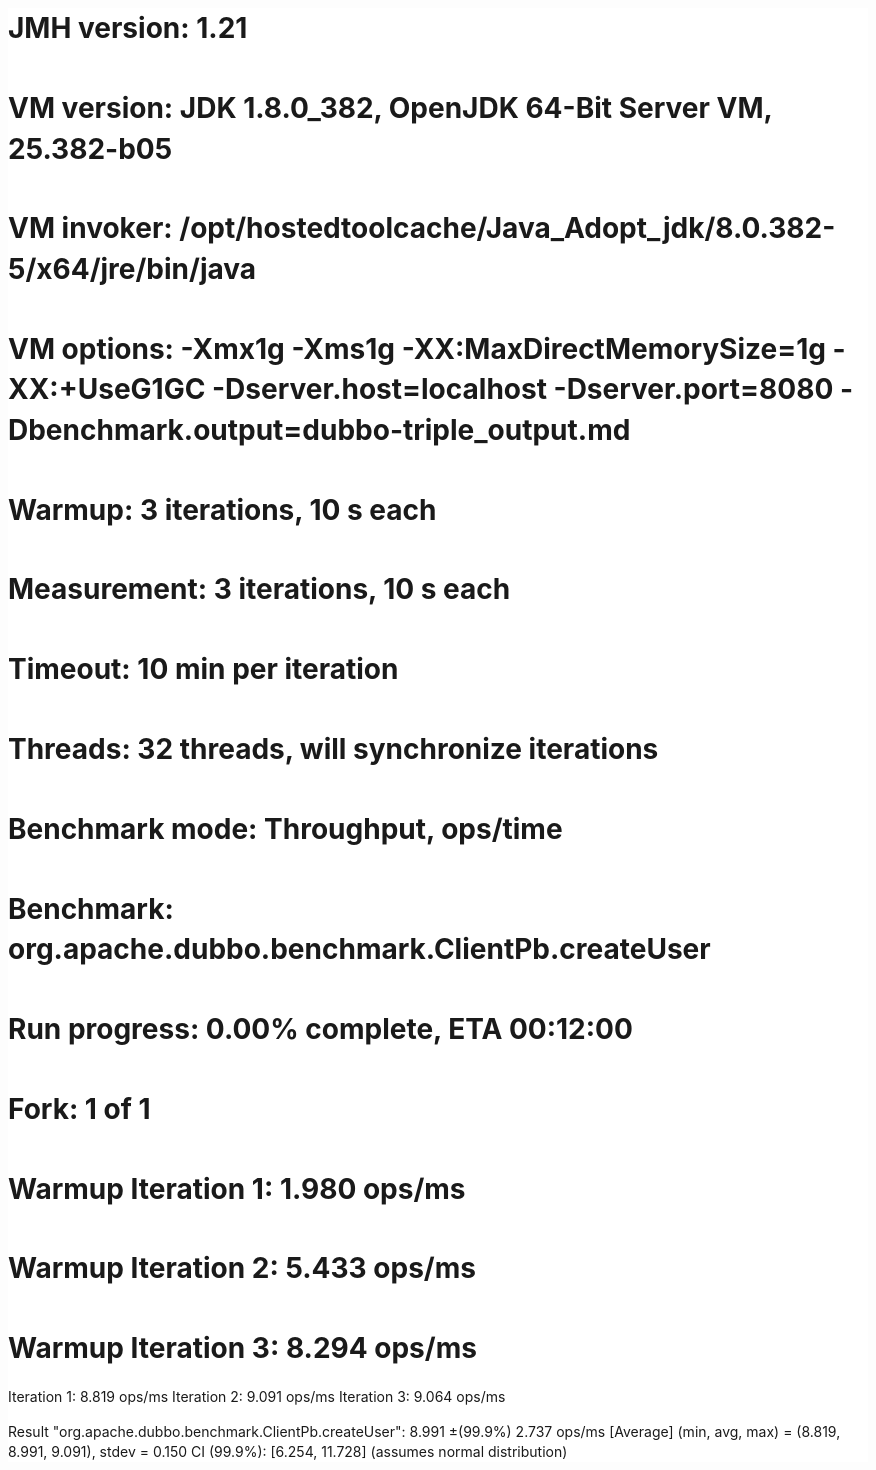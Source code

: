 # JMH version: 1.21
# VM version: JDK 1.8.0_382, OpenJDK 64-Bit Server VM, 25.382-b05
# VM invoker: /opt/hostedtoolcache/Java_Adopt_jdk/8.0.382-5/x64/jre/bin/java
# VM options: -Xmx1g -Xms1g -XX:MaxDirectMemorySize=1g -XX:+UseG1GC -Dserver.host=localhost -Dserver.port=8080 -Dbenchmark.output=dubbo-triple_output.md
# Warmup: 3 iterations, 10 s each
# Measurement: 3 iterations, 10 s each
# Timeout: 10 min per iteration
# Threads: 32 threads, will synchronize iterations
# Benchmark mode: Throughput, ops/time
# Benchmark: org.apache.dubbo.benchmark.ClientPb.createUser

# Run progress: 0.00% complete, ETA 00:12:00
# Fork: 1 of 1
# Warmup Iteration   1: 1.980 ops/ms
# Warmup Iteration   2: 5.433 ops/ms
# Warmup Iteration   3: 8.294 ops/ms
Iteration   1: 8.819 ops/ms
Iteration   2: 9.091 ops/ms
Iteration   3: 9.064 ops/ms


Result "org.apache.dubbo.benchmark.ClientPb.createUser":
  8.991 ±(99.9%) 2.737 ops/ms [Average]
  (min, avg, max) = (8.819, 8.991, 9.091), stdev = 0.150
  CI (99.9%): [6.254, 11.728] (assumes normal distribution)
